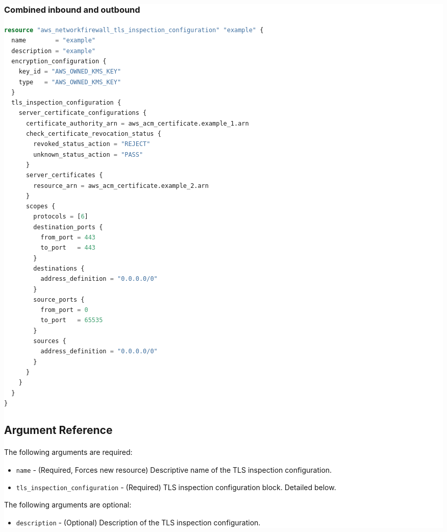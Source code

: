 ### Combined inbound and outbound

```terraform
resource "aws_networkfirewall_tls_inspection_configuration" "example" {
  name        = "example"
  description = "example"
  encryption_configuration {
    key_id = "AWS_OWNED_KMS_KEY"
    type   = "AWS_OWNED_KMS_KEY"
  }
  tls_inspection_configuration {
    server_certificate_configurations {
      certificate_authority_arn = aws_acm_certificate.example_1.arn
      check_certificate_revocation_status {
        revoked_status_action = "REJECT"
        unknown_status_action = "PASS"
      }
      server_certificates {
        resource_arn = aws_acm_certificate.example_2.arn
      }
      scopes {
        protocols = [6]
        destination_ports {
          from_port = 443
          to_port   = 443
        }
        destinations {
          address_definition = "0.0.0.0/0"
        }
        source_ports {
          from_port = 0
          to_port   = 65535
        }
        sources {
          address_definition = "0.0.0.0/0"
        }
      }
    }
  }
}
```

## Argument Reference

The following arguments are required:

* `name` - (Required, Forces new resource) Descriptive name of the TLS inspection configuration.

* `tls_inspection_configuration` - (Required) TLS inspection configuration block. Detailed below.

The following arguments are optional:

* `description` - (Optional) Description of the TLS inspection configuration.
